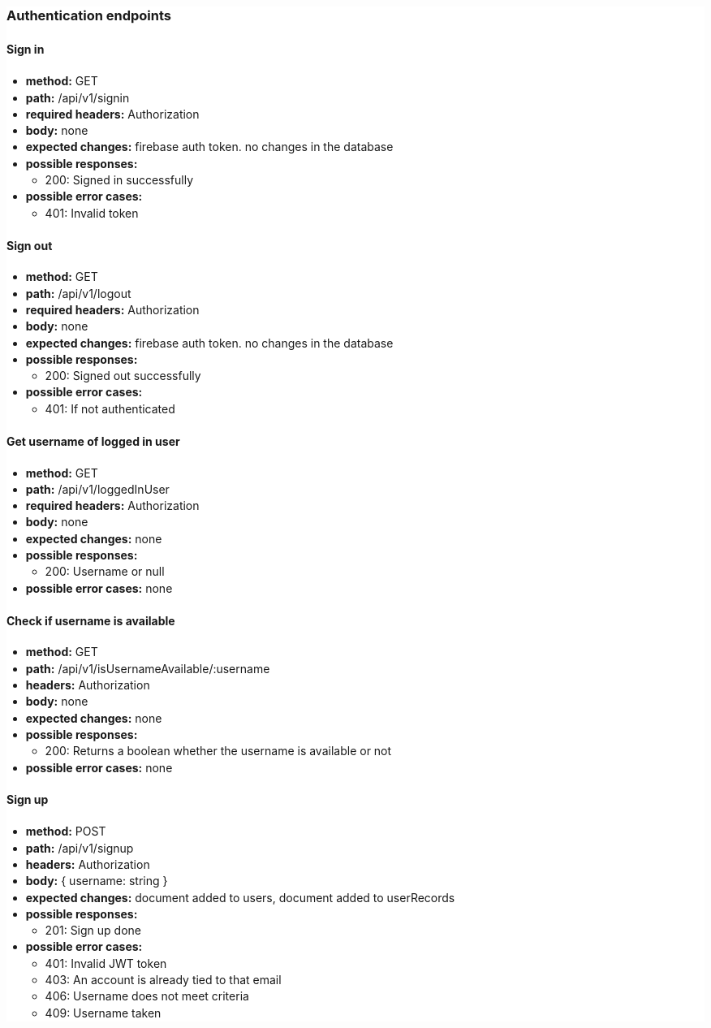 
### Authentication endpoints

#### Sign in
- **method:** GET
- **path:** /api/v1/signin
- **required headers:** Authorization
- **body:** none
- **expected changes:** firebase auth token. no changes in the database
- **possible responses:**
  - 200: Signed in successfully
- **possible error cases:**
  - 401: Invalid token

#### Sign out
- **method:** GET
- **path:** /api/v1/logout
- **required headers:** Authorization
- **body:** none
- **expected changes:** firebase auth token. no changes in the database
- **possible responses:**
  - 200: Signed out successfully
- **possible error cases:**
  - 401: If not authenticated

#### Get username of logged in user
- **method:** GET
- **path:** /api/v1/loggedInUser
- **required headers:** Authorization
- **body:** none
- **expected changes:** none
- **possible responses:**
  - 200: Username or null
- **possible error cases:** none

#### Check if username is available
- **method:** GET
- **path:** /api/v1/isUsernameAvailable/:username
- **headers:** Authorization
- **body:** none
- **expected changes:** none
- **possible responses:**
  - 200: Returns a boolean whether the username is available or not
- **possible error cases:** none

#### Sign up
- **method:** POST
- **path:** /api/v1/signup
- **headers:** Authorization
- **body:**
{
  username: string
}
- **expected changes:** document added to users, document added to userRecords
- **possible responses:**
  - 201: Sign up done
- **possible error cases:**
  - 401: Invalid JWT token
  - 403: An account is already tied to that email
  - 406: Username does not meet criteria
  - 409: Username taken
